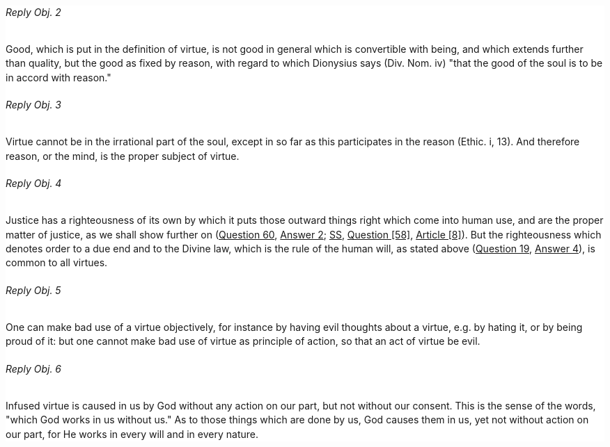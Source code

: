 ###### Reply Obj. 2
Good, which is put in the definition of virtue, is not good in general which is convertible with being, and which extends further than quality, but the good as fixed by reason, with regard to which Dionysius says (Div. Nom. iv) "that the good of the soul is to be in accord with reason."  

###### Reply Obj. 3
Virtue cannot be in the irrational part of the soul, except in so far as this participates in the reason (Ethic. i, 13). And therefore reason, or the mind, is the proper subject of virtue.  

###### Reply Obj. 4
Justice has a righteousness of its own by which it puts those outward things right which come into human use, and are the proper matter of justice, as we shall show further on ([Question 60](60.%20How%20the%20Moral%20Virtues%20Differ%20From%20One%20Another.md), [Answer 2](60.%20How%20the%20Moral%20Virtues%20Differ%20From%20One%20Another.md#2.%20Whether%20moral%20virtues%20about%20operations%20are%20different%20from%20those%20that%20are%20about%20passions?%20); [SS](../SS.html), [Question \[58\]](../SS/SS058.html#SSQ58OUTP1), [Article \[8\]](../SS/SS058.html#SSQ58A8THEP1)). But the righteousness which denotes order to a due end and to the Divine law, which is the rule of the human will, as stated above ([Question 19](../../006.%20Human%20Acts:%20Acts%20Peculiar%20to%20Man/19.%20Goodness%20and%20Malice%20of%20the%20Interior%20Act%20of%20the%20Will.md), [Answer 4](../../006.%20Human%20Acts:%20Acts%20Peculiar%20to%20Man/19.%20Goodness%20and%20Malice%20of%20the%20Interior%20Act%20of%20the%20Will.md#4.%20Whether%20the%20goodness%20of%20the%20will%20depends%20on%20the%20eternal%20law?%20)), is common to all virtues.

###### Reply Obj. 5
One can make bad use of a virtue objectively, for instance by having evil thoughts about a virtue, e.g. by hating it, or by being proud of it: but one cannot make bad use of virtue as principle of action, so that an act of virtue be evil.  

###### Reply Obj. 6
Infused virtue is caused in us by God without any action on our part, but not without our consent. This is the sense of the words, "which God works in us without us." As to those things which are done by us, God causes them in us, yet not without action on our part, for He works in every will and in every nature.